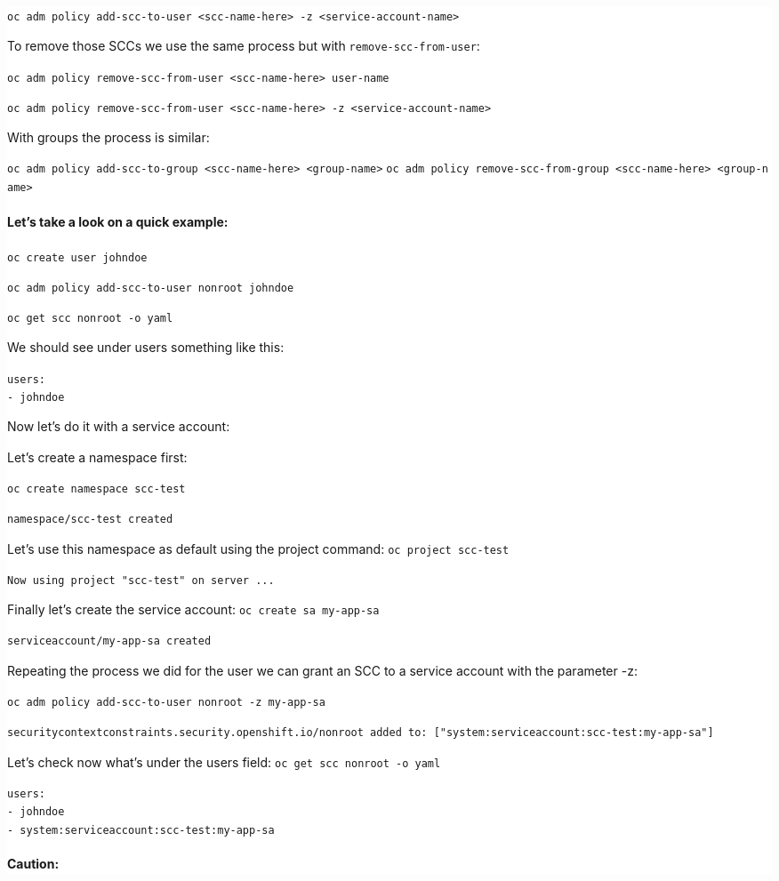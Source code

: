 `oc adm policy add-scc-to-user <scc-name-here> -z <service-account-name>`

To remove those SCCs we use the same process but with `remove-scc-from-user`:

`oc adm policy remove-scc-from-user <scc-name-here> user-name`

`oc adm policy remove-scc-from-user <scc-name-here> -z <service-account-name>`

With groups the process is similar:

`oc adm policy add-scc-to-group <scc-name-here> <group-name>`
`oc adm policy remove-scc-from-group <scc-name-here> <group-name>`

#### Let’s take a look on a quick example:

`oc create user johndoe`

`oc adm policy add-scc-to-user nonroot johndoe`

`oc get scc nonroot -o yaml`

We should see under users something like this:
```
users:
- johndoe
```

Now let’s do it with a service account:

Let’s create a namespace first:

`oc create namespace scc-test`
```
namespace/scc-test created
```

Let’s use this namespace as default using the project command:
`oc project scc-test`
```
Now using project "scc-test" on server ...
```

Finally let’s create the service account:
`oc create sa my-app-sa`
```
serviceaccount/my-app-sa created
```

Repeating the process we did for the user we can grant an SCC to a service account with the parameter -z:

`oc adm policy add-scc-to-user nonroot -z my-app-sa`
```
securitycontextconstraints.security.openshift.io/nonroot added to: ["system:serviceaccount:scc-test:my-app-sa"]
```
Let’s check now what’s under the users field:
`oc get scc nonroot -o yaml`
```
users:
- johndoe
- system:serviceaccount:scc-test:my-app-sa
```
#### Caution:
